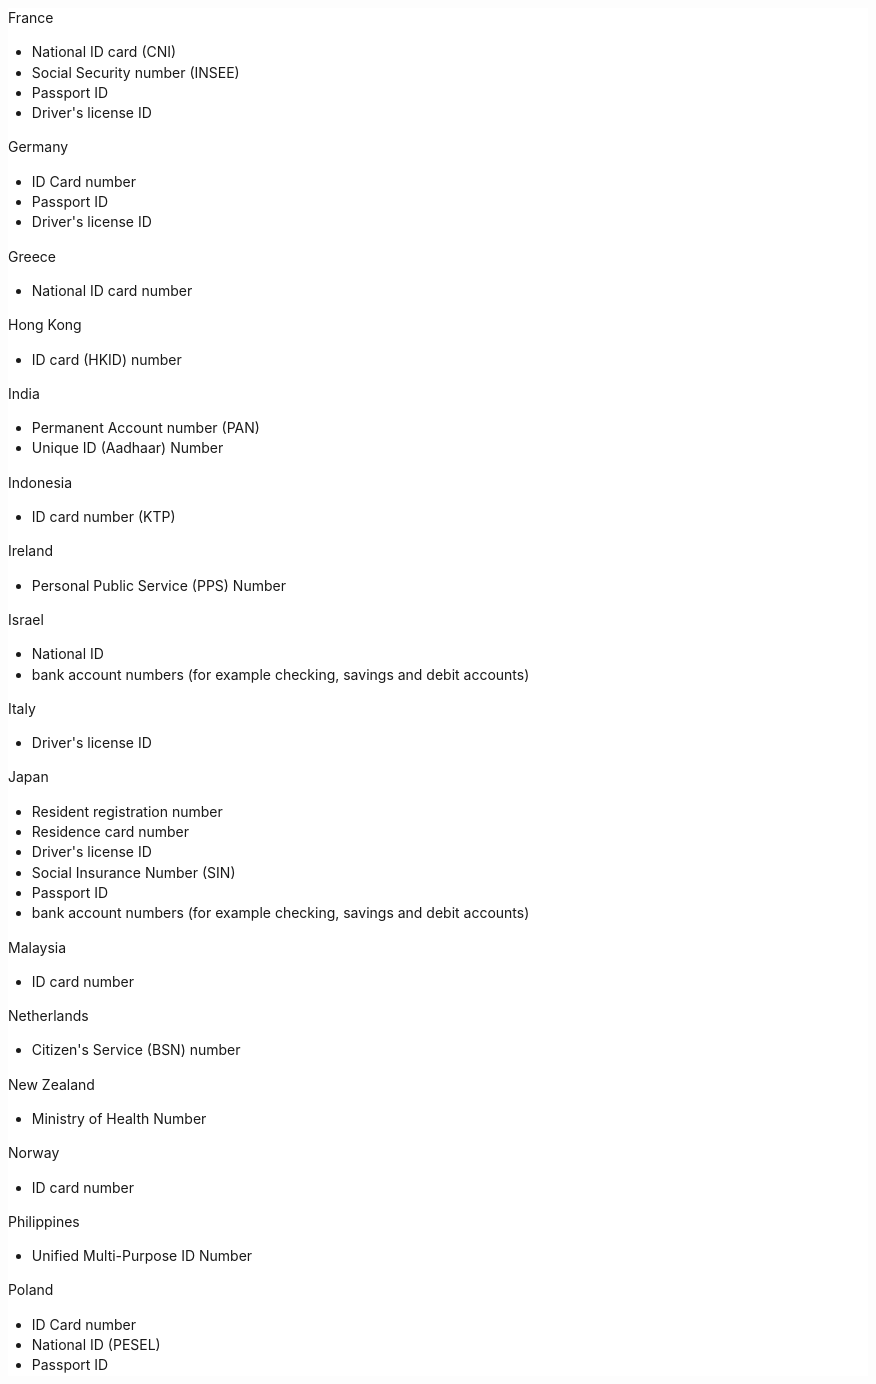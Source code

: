 France
* National ID card (CNI)
* Social Security number (INSEE)
* Passport ID
* Driver's license ID

Germany
* ID Card number
* Passport ID
* Driver's license ID

Greece 
* National ID card number

Hong Kong
* ID card (HKID) number

India
* Permanent Account number (PAN)
* Unique ID (Aadhaar) Number

Indonesia
* ID card number (KTP)

Ireland
* Personal Public Service (PPS) Number

Israel
* National ID
* bank account numbers (for example checking, savings and debit accounts)

Italy
* Driver's license ID

Japan
* Resident registration number
* Residence card number
* Driver's license ID
* Social Insurance Number (SIN)
* Passport ID
* bank account numbers (for example checking, savings and debit accounts)

Malaysia
* ID card number

Netherlands
* Citizen's Service (BSN) number

New Zealand
* Ministry of Health Number

Norway
* ID card number

Philippines
* Unified Multi-Purpose ID Number

Poland
* ID Card number
* National ID (PESEL)
* Passport ID

